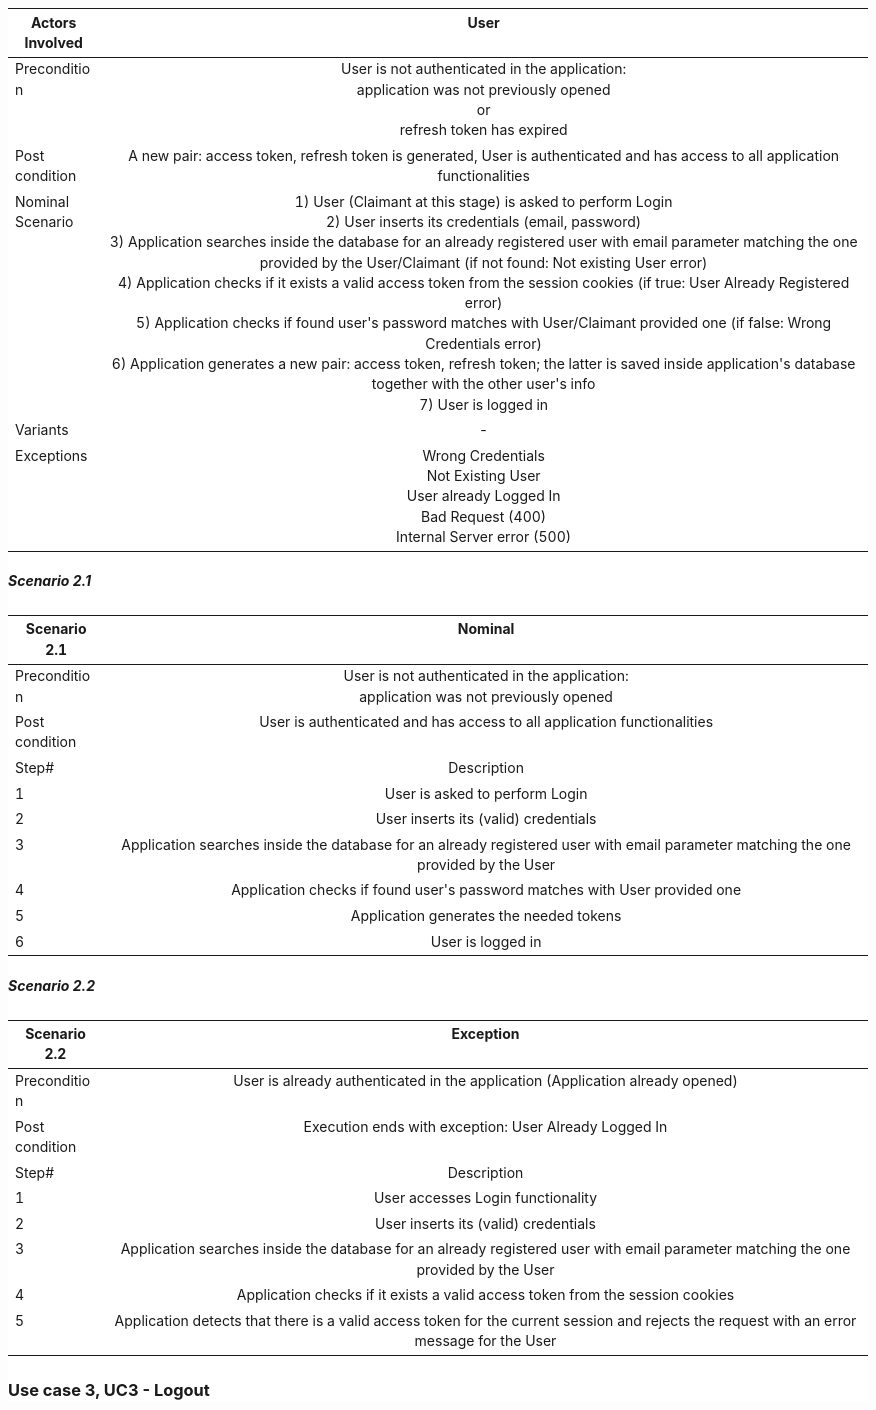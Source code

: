 | Actors Involved        | User |
| ------------- |:-------------:|
|  Precondition     | User is not authenticated in the application:<br>application was not previously opened <br>or<br> refresh token has expired |
|  Post condition     |   A new pair: access token, refresh token is generated, User is authenticated and has access to all application functionalities   |
|  Nominal Scenario     | 1) User (Claimant at this stage) is asked to perform Login<br>2) User inserts its credentials (email, password)<br>3) Application searches inside the database for an already registered user with email parameter matching the one  provided by the User/Claimant (if not found: Not existing User error)<br>4) Application checks if it exists a valid access token from the session cookies (if true: User Already Registered error)<br>5) Application checks if found user's password matches with User/Claimant provided one (if false: Wrong Credentials error)<br>6) Application generates a new pair: access token, refresh token; the latter is saved inside application's database together with the other user's info<br>7) User is logged in  |
|  Variants     |  - |
|  Exceptions     | Wrong Credentials<br>Not Existing User<br>User already Logged In<br>Bad Request (400)<br>Internal Server error (500) |

##### Scenario 2.1

| Scenario 2.1 | Nominal |
| ------------- |:-------------:|
|  Precondition     | User is not authenticated in the application:<br>application was not previously opened |
|  Post condition     | User is authenticated and has access to all application functionalities |
| Step#        | Description  |
|  1     | User is asked to perform Login  |  
|  2     |  User inserts its (valid) credentials |
|  3    | Application searches inside the database for an already registered user with email parameter matching the one  provided by the User  |
| 4  | Application checks if found user's password matches with User provided one |
| 5  | Application generates the needed tokens |
| 6  | User is logged in |

##### Scenario 2.2

| Scenario 2.2 | Exception |
| ------------- |:-------------:|
|  Precondition     | User is already authenticated in the application (Application already opened) |
|  Post condition     | Execution ends with exception: User Already Logged In |
| Step#        | Description  |  
|  1     | User accesses Login functionality  |  
|  2     | User inserts its (valid) credentials |
|  3    | Application searches inside the database for an already registered user with email parameter matching the one provided by the User
|  4     | Application checks if it exists a valid access token from the session cookies |
| 5 | Application detects that there is a valid access token for the current session and rejects the request with an error message for the User |

### Use case 3, UC3 - Logout
